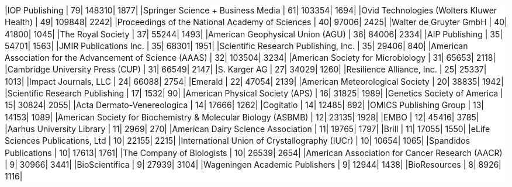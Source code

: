 |IOP Publishing                                                        |       79|            148310|          1877|
|Springer Science + Business Media                                     |       61|            103354|          1694|
|Ovid Technologies (Wolters Kluwer Health)                             |       49|            109848|          2242|
|Proceedings of the National Academy of Sciences                       |       40|             97006|          2425|
|Walter de Gruyter GmbH                                                |       40|             41800|          1045|
|The Royal Society                                                     |       37|             55244|          1493|
|American Geophysical Union (AGU)                                      |       36|             84006|          2334|
|AIP Publishing                                                        |       35|             54701|          1563|
|JMIR Publications Inc.                                                |       35|             68301|          1951|
|Scientific Research Publishing, Inc.                                  |       35|             29406|           840|
|American Association for the Advancement of Science (AAAS)            |       32|            103504|          3234|
|American Society for Microbiology                                     |       31|             65653|          2118|
|Cambridge University Press (CUP)                                      |       31|             66549|          2147|
|S. Karger AG                                                          |       27|             34029|          1260|
|Resilience Alliance, Inc.                                             |       25|             25337|          1013|
|Impact Journals, LLC                                                  |       24|             66088|          2754|
|Emerald                                                               |       22|             47054|          2139|
|American Meteorological Society                                       |       20|             38835|          1942|
|Scientific Research Publishing                                        |       17|              1532|            90|
|American Physical Society (APS)                                       |       16|             31825|          1989|
|Genetics Society of America                                           |       15|             30824|          2055|
|Acta Dermato-Venereologica                                            |       14|             17666|          1262|
|Cogitatio                                                             |       14|             12485|           892|
|OMICS Publishing Group                                                |       13|             14153|          1089|
|American Society for Biochemistry & Molecular Biology (ASBMB)         |       12|             23135|          1928|
|EMBO                                                                  |       12|             45416|          3785|
|Aarhus University Library                                             |       11|              2969|           270|
|American Dairy Science Association                                    |       11|             19765|          1797|
|Brill                                                                 |       11|             17055|          1550|
|eLife Sciences Publications, Ltd                                      |       10|             22155|          2215|
|International Union of Crystallography (IUCr)                         |       10|             10654|          1065|
|Spandidos Publications                                                |       10|             17613|          1761|
|The Company of Biologists                                             |       10|             26539|          2654|
|American Association for Cancer Research (AACR)                       |        9|             30966|          3441|
|BioScientifica                                                        |        9|             27939|          3104|
|Wageningen Academic Publishers                                        |        9|             12944|          1438|
|BioResources                                                          |        8|              8926|          1116|